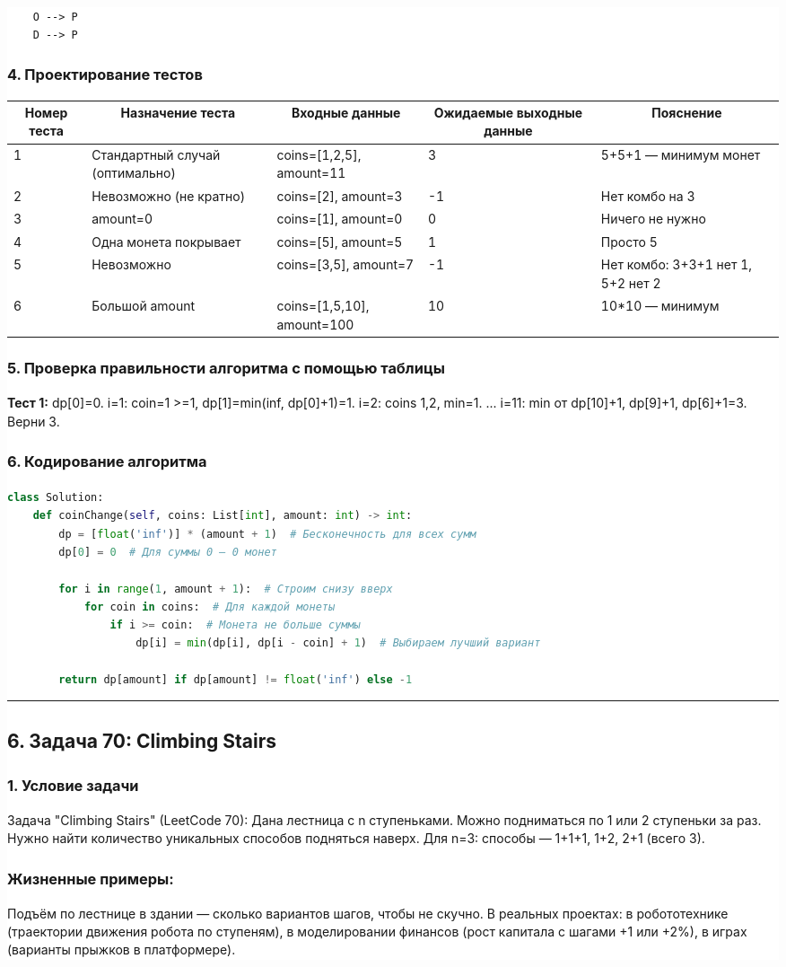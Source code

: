 ```mermaid
    O --> P
    D --> P
```

### 4. Проектирование тестов

| Номер теста | Назначение теста | Входные данные | Ожидаемые выходные данные | Пояснение |
|-------------|------------------|----------------|---------------------------|-----------|
| 1 | Стандартный случай (оптимально) | coins=[1,2,5], amount=11 | 3 | 5+5+1 — минимум монет |
| 2 | Невозможно (не кратно) | coins=[2], amount=3 | -1 | Нет комбо на 3 |
| 3 | amount=0 | coins=[1], amount=0 | 0 | Ничего не нужно |
| 4 | Одна монета покрывает | coins=[5], amount=5 | 1 | Просто 5 |
| 5 | Невозможно | coins=[3,5], amount=7 | -1 | Нет комбо: 3+3+1 нет 1, 5+2 нет 2 |
| 6 | Большой amount | coins=[1,5,10], amount=100 | 10 | 10*10 — минимум |

### 5. Проверка правильности алгоритма с помощью таблицы

**Тест 1:** dp[0]=0. i=1: coin=1 >=1, dp[1]=min(inf, dp[0]+1)=1. i=2: coins 1,2, min=1. ... i=11: min от dp[10]+1, dp[9]+1, dp[6]+1=3. Верни 3.

### 6. Кодирование алгоритма

```python
class Solution:
    def coinChange(self, coins: List[int], amount: int) -> int:
        dp = [float('inf')] * (amount + 1)  # Бесконечность для всех сумм
        dp[0] = 0  # Для суммы 0 — 0 монет
        
        for i in range(1, amount + 1):  # Строим снизу вверх
            for coin in coins:  # Для каждой монеты
                if i >= coin:  # Монета не больше суммы
                    dp[i] = min(dp[i], dp[i - coin] + 1)  # Выбираем лучший вариант
        
        return dp[amount] if dp[amount] != float('inf') else -1
```

---

## 6. Задача 70: Climbing Stairs

### 1. Условие задачи

Задача "Climbing Stairs" (LeetCode 70): Дана лестница с n ступеньками. Можно подниматься по 1 или 2 ступеньки за раз. Нужно найти количество уникальных способов подняться наверх. Для n=3: способы — 1+1+1, 1+2, 2+1 (всего 3).

### Жизненные примеры:
Подъём по лестнице в здании — сколько вариантов шагов, чтобы не скучно. В реальных проектах: в робототехнике (траектории движения робота по ступеням), в моделировании финансов (рост капитала с шагами +1 или +2%), в играх (варианты прыжков в платформере).
